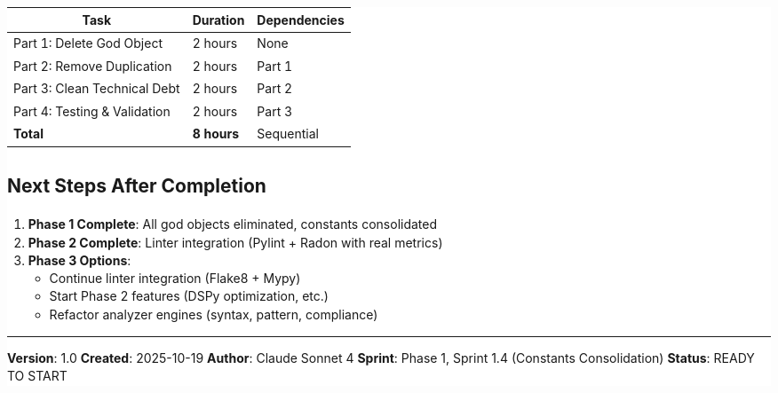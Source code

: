 | Task | Duration | Dependencies |
|------|----------|--------------|
| Part 1: Delete God Object | 2 hours | None |
| Part 2: Remove Duplication | 2 hours | Part 1 |
| Part 3: Clean Technical Debt | 2 hours | Part 2 |
| Part 4: Testing & Validation | 2 hours | Part 3 |
| **Total** | **8 hours** | Sequential |

## Next Steps After Completion

1. **Phase 1 Complete**: All god objects eliminated, constants consolidated
2. **Phase 2 Complete**: Linter integration (Pylint + Radon with real metrics)
3. **Phase 3 Options**:
   - Continue linter integration (Flake8 + Mypy)
   - Start Phase 2 features (DSPy optimization, etc.)
   - Refactor analyzer engines (syntax, pattern, compliance)

---

**Version**: 1.0
**Created**: 2025-10-19
**Author**: Claude Sonnet 4
**Sprint**: Phase 1, Sprint 1.4 (Constants Consolidation)
**Status**: READY TO START
